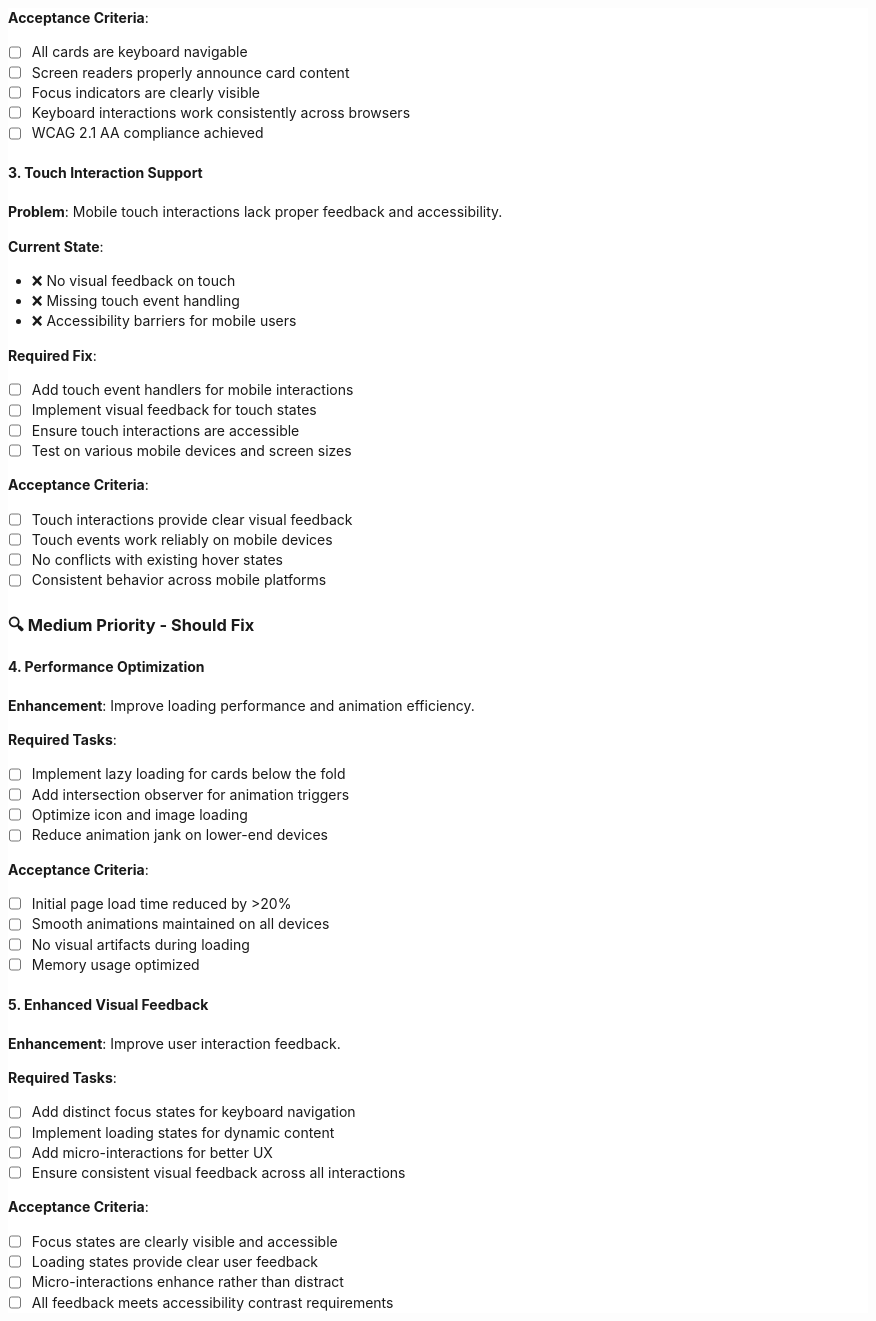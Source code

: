 **Acceptance Criteria**:
- [ ] All cards are keyboard navigable
- [ ] Screen readers properly announce card content
- [ ] Focus indicators are clearly visible
- [ ] Keyboard interactions work consistently across browsers
- [ ] WCAG 2.1 AA compliance achieved

#### 3. Touch Interaction Support
**Problem**: Mobile touch interactions lack proper feedback and accessibility.

**Current State**:
- ❌ No visual feedback on touch
- ❌ Missing touch event handling
- ❌ Accessibility barriers for mobile users

**Required Fix**:
- [ ] Add touch event handlers for mobile interactions
- [ ] Implement visual feedback for touch states
- [ ] Ensure touch interactions are accessible
- [ ] Test on various mobile devices and screen sizes

**Acceptance Criteria**:
- [ ] Touch interactions provide clear visual feedback
- [ ] Touch events work reliably on mobile devices
- [ ] No conflicts with existing hover states
- [ ] Consistent behavior across mobile platforms

### 🔍 Medium Priority - Should Fix

#### 4. Performance Optimization
**Enhancement**: Improve loading performance and animation efficiency.

**Required Tasks**:
- [ ] Implement lazy loading for cards below the fold
- [ ] Add intersection observer for animation triggers
- [ ] Optimize icon and image loading
- [ ] Reduce animation jank on lower-end devices

**Acceptance Criteria**:
- [ ] Initial page load time reduced by >20%
- [ ] Smooth animations maintained on all devices
- [ ] No visual artifacts during loading
- [ ] Memory usage optimized

#### 5. Enhanced Visual Feedback
**Enhancement**: Improve user interaction feedback.

**Required Tasks**:
- [ ] Add distinct focus states for keyboard navigation
- [ ] Implement loading states for dynamic content
- [ ] Add micro-interactions for better UX
- [ ] Ensure consistent visual feedback across all interactions

**Acceptance Criteria**:
- [ ] Focus states are clearly visible and accessible
- [ ] Loading states provide clear user feedback
- [ ] Micro-interactions enhance rather than distract
- [ ] All feedback meets accessibility contrast requirements
